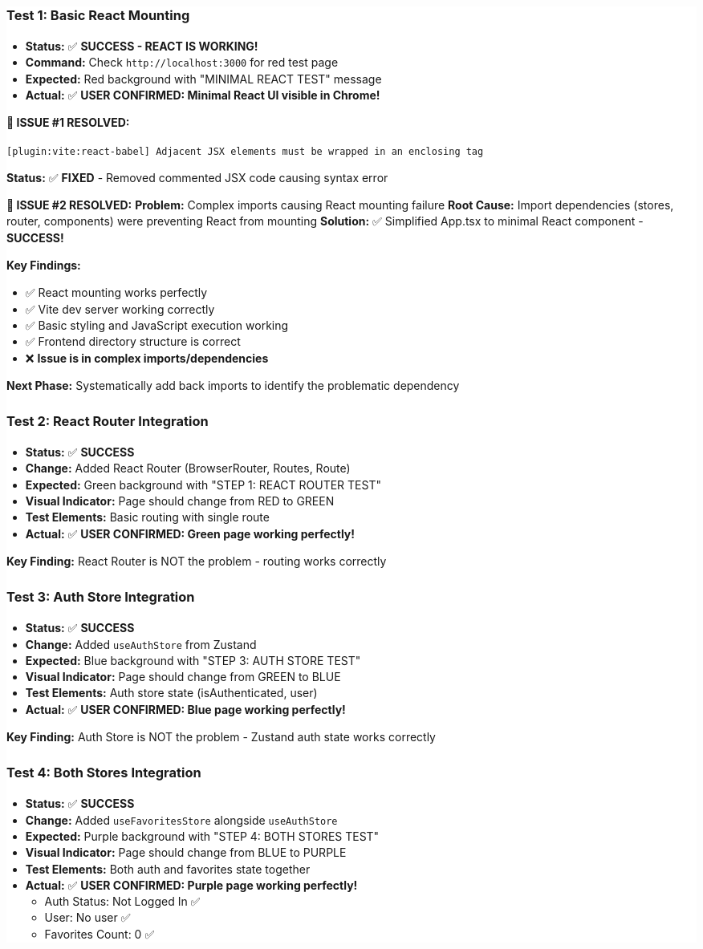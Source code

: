 ### **Test 1: Basic React Mounting**
- **Status:** ✅ **SUCCESS - REACT IS WORKING!**
- **Command:** Check `http://localhost:3000` for red test page
- **Expected:** Red background with "MINIMAL REACT TEST" message
- **Actual:** ✅ **USER CONFIRMED: Minimal React UI visible in Chrome!**

**🎯 ISSUE #1 RESOLVED:**
```
[plugin:vite:react-babel] Adjacent JSX elements must be wrapped in an enclosing tag
```
**Status:** ✅ **FIXED** - Removed commented JSX code causing syntax error

**🎯 ISSUE #2 RESOLVED:**
**Problem:** Complex imports causing React mounting failure
**Root Cause:** Import dependencies (stores, router, components) were preventing React from mounting
**Solution:** ✅ Simplified App.tsx to minimal React component - **SUCCESS!**

**Key Findings:**
- ✅ React mounting works perfectly
- ✅ Vite dev server working correctly  
- ✅ Basic styling and JavaScript execution working
- ✅ Frontend directory structure is correct
- ❌ **Issue is in complex imports/dependencies**

**Next Phase:** Systematically add back imports to identify the problematic dependency

### **Test 2: React Router Integration**
- **Status:** ✅ **SUCCESS**
- **Change:** Added React Router (BrowserRouter, Routes, Route)
- **Expected:** Green background with "STEP 1: REACT ROUTER TEST"
- **Visual Indicator:** Page should change from RED to GREEN
- **Test Elements:** Basic routing with single route
- **Actual:** ✅ **USER CONFIRMED: Green page working perfectly!**

**Key Finding:** React Router is NOT the problem - routing works correctly

### **Test 3: Auth Store Integration**
- **Status:** ✅ **SUCCESS**
- **Change:** Added `useAuthStore` from Zustand
- **Expected:** Blue background with "STEP 3: AUTH STORE TEST"
- **Visual Indicator:** Page should change from GREEN to BLUE
- **Test Elements:** Auth store state (isAuthenticated, user)
- **Actual:** ✅ **USER CONFIRMED: Blue page working perfectly!**

**Key Finding:** Auth Store is NOT the problem - Zustand auth state works correctly

### **Test 4: Both Stores Integration**
- **Status:** ✅ **SUCCESS**
- **Change:** Added `useFavoritesStore` alongside `useAuthStore`
- **Expected:** Purple background with "STEP 4: BOTH STORES TEST"
- **Visual Indicator:** Page should change from BLUE to PURPLE
- **Test Elements:** Both auth and favorites state together
- **Actual:** ✅ **USER CONFIRMED: Purple page working perfectly!**
  - Auth Status: Not Logged In ✅
  - User: No user ✅
  - Favorites Count: 0 ✅
